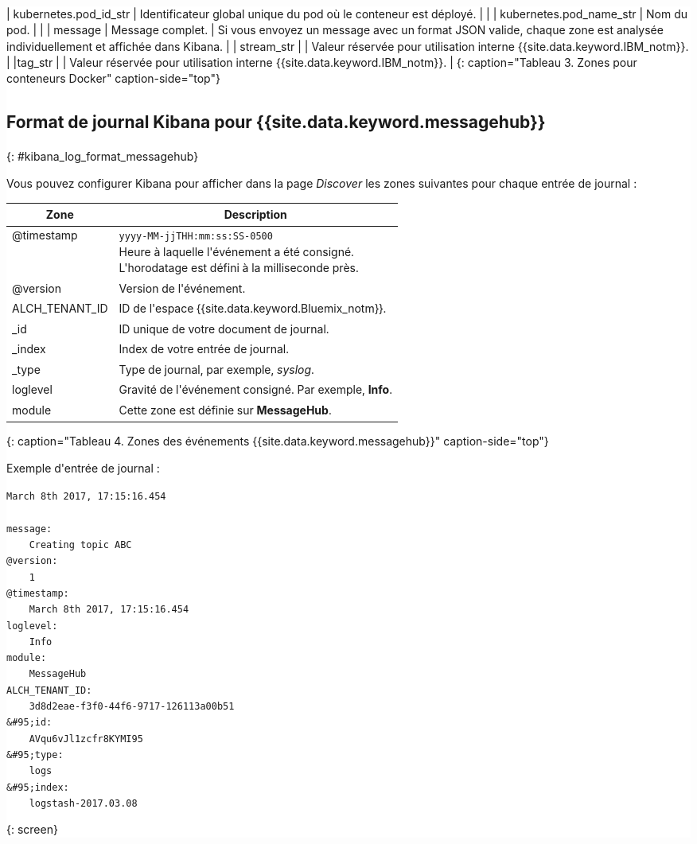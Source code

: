 | kubernetes.pod_id_str | Identificateur global unique du pod où le conteneur est déployé. |  |
| kubernetes.pod_name_str | Nom du pod. |  |
| message | Message complet. | Si vous envoyez un message avec un format JSON valide, chaque zone est analysée individuellement et affichée dans Kibana.  |
| stream_str |  | Valeur réservée pour utilisation interne {{site.data.keyword.IBM_notm}}. |
|tag_str |  | Valeur réservée pour utilisation interne {{site.data.keyword.IBM_notm}}. |
{: caption="Tableau 3. Zones pour conteneurs Docker" caption-side="top"}


## Format de journal Kibana pour {{site.data.keyword.messagehub}}
{: #kibana_log_format_messagehub}

Vous pouvez configurer Kibana pour afficher dans la page *Discover* les zones suivantes pour chaque entrée de journal :

| Zone | Description |
|-------|-------------|
| @timestamp | `yyyy-MM-jjTHH:mm:ss:SS-0500`  <br> Heure à laquelle l'événement a été consigné. <br> L'horodatage est défini à la milliseconde près. |
| @version | Version de l'événement. |
| ALCH_TENANT_ID | ID de l'espace {{site.data.keyword.Bluemix_notm}}. |
| \_id | ID unique de votre document de journal. |
| \_index | Index de votre entrée de journal. |
| \_type | Type de journal, par exemple, *syslog*. |
| loglevel | Gravité de l'événement consigné. Par exemple, **Info**. |
| module | Cette zone est définie sur **MessageHub**. |
{: caption="Tableau 4. Zones des événements {{site.data.keyword.messagehub}}" caption-side="top"}

Exemple d'entrée de journal :

```
March 8th 2017, 17:15:16.454	

message:
    Creating topic ABC
@version:
    1
@timestamp:
    March 8th 2017, 17:15:16.454
loglevel:
    Info
module:
    MessageHub
ALCH_TENANT_ID:
    3d8d2eae-f3f0-44f6-9717-126113a00b51
&#95;id:
    AVqu6vJl1zcfr8KYMI95
&#95;type:
    logs
&#95;index:
    logstash-2017.03.08
```
{: screen}


